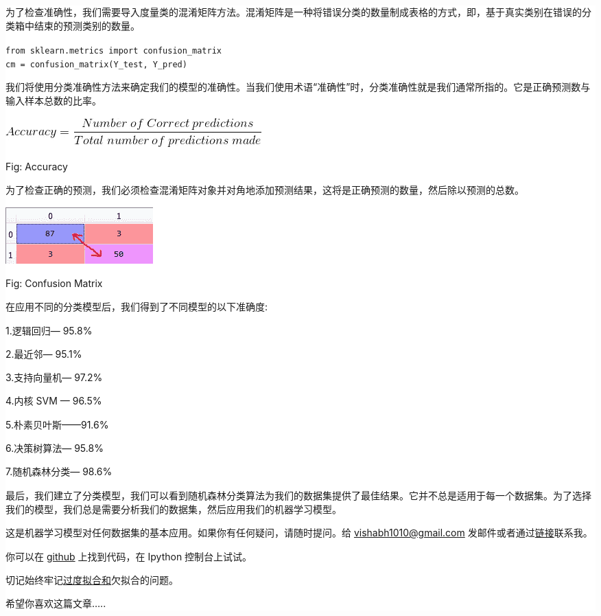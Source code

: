 为了检查准确性，我们需要导入度量类的混淆矩阵方法。混淆矩阵是一种将错误分类的数量制成表格的方式，即，基于真实类别在错误的分类箱中结束的预测类别的数量。

```
from sklearn.metrics import confusion_matrix
cm = confusion_matrix(Y_test, Y_pred)
```

我们将使用分类准确性方法来确定我们的模型的准确性。当我们使用术语“准确性”时，分类准确性就是我们通常所指的。它是正确预测数与输入样本总数的比率。

![](img/9e60ab696edf08455c12b4c5e41e96e2.png)

Fig: Accuracy

为了检查正确的预测，我们必须检查混淆矩阵对象并对角地添加预测结果，这将是正确预测的数量，然后除以预测的总数。

![](img/64ae3e3385634aa20cb399033ec0f3d0.png)

Fig: Confusion Matrix

在应用不同的分类模型后，我们得到了不同模型的以下准确度:

1.逻辑回归— 95.8%

2.最近邻— 95.1%

3.支持向量机— 97.2%

4.内核 SVM — 96.5%

5.朴素贝叶斯——91.6%

6.决策树算法— 95.8%

7.随机森林分类— 98.6%

最后，我们建立了分类模型，我们可以看到随机森林分类算法为我们的数据集提供了最佳结果。它并不总是适用于每一个数据集。为了选择我们的模型，我们总是需要分析我们的数据集，然后应用我们的机器学习模型。

这是机器学习模型对任何数据集的基本应用。如果你有任何疑问，请随时提问。给 vishabh1010@gmail.com 发邮件或者通过[链接](https://www.linkedin.com/in/vishabh-goel-27559aa6/)联系我。

你可以在 [github](https://github.com/vishabh123/vishabh) 上找到代码，在 Ipython 控制台上试试。

切记始终牢记[过度拟合和](https://medium.com/greyatom/what-is-underfitting-and-overfitting-in-machine-learning-and-how-to-deal-with-it-6803a989c76)欠拟合的问题。

希望你喜欢这篇文章…..